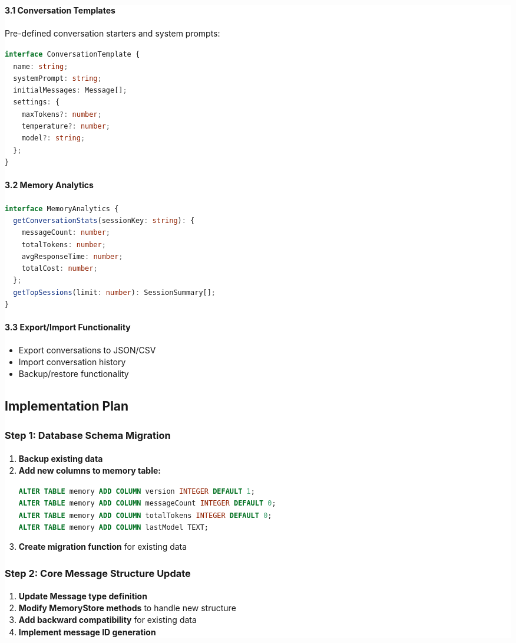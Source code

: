 #### 3.1 Conversation Templates
Pre-defined conversation starters and system prompts:
```typescript
interface ConversationTemplate {
  name: string;
  systemPrompt: string;
  initialMessages: Message[];
  settings: {
    maxTokens?: number;
    temperature?: number;
    model?: string;
  };
}
```

#### 3.2 Memory Analytics
```typescript
interface MemoryAnalytics {
  getConversationStats(sessionKey: string): {
    messageCount: number;
    totalTokens: number;
    avgResponseTime: number;
    totalCost: number;
  };
  getTopSessions(limit: number): SessionSummary[];
}
```

#### 3.3 Export/Import Functionality
- Export conversations to JSON/CSV
- Import conversation history
- Backup/restore functionality

## Implementation Plan

### Step 1: Database Schema Migration
1. **Backup existing data**
2. **Add new columns to memory table:**
   ```sql
   ALTER TABLE memory ADD COLUMN version INTEGER DEFAULT 1;
   ALTER TABLE memory ADD COLUMN messageCount INTEGER DEFAULT 0;
   ALTER TABLE memory ADD COLUMN totalTokens INTEGER DEFAULT 0;
   ALTER TABLE memory ADD COLUMN lastModel TEXT;
   ```
3. **Create migration function** for existing data

### Step 2: Core Message Structure Update
1. **Update Message type definition**
2. **Modify MemoryStore methods** to handle new structure
3. **Add backward compatibility** for existing data
4. **Implement message ID generation**
